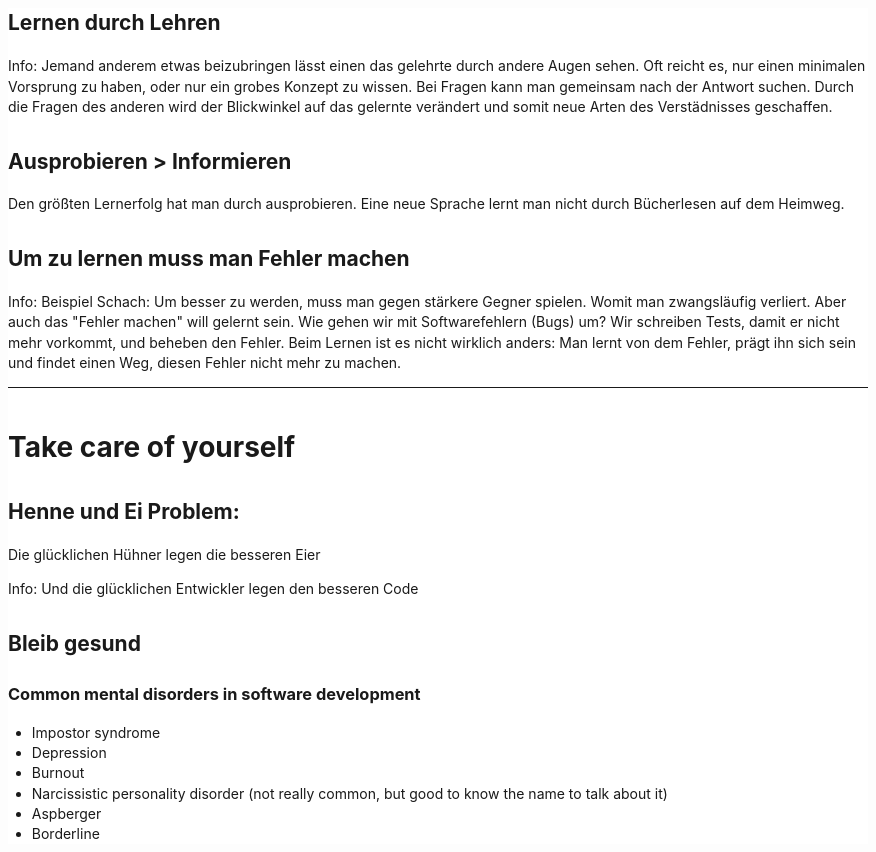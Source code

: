 
## Lernen durch Lehren

Info:
Jemand anderem etwas beizubringen lässt einen das gelehrte durch andere Augen sehen.
Oft reicht es, nur einen minimalen Vorsprung zu haben, oder nur ein grobes Konzept zu wissen. Bei Fragen kann man gemeinsam nach der Antwort suchen.
Durch die Fragen des anderen wird der Blickwinkel auf das gelernte verändert und somit neue Arten des Verstädnisses geschaffen.


## Ausprobieren > Informieren

Den größten Lernerfolg hat man durch ausprobieren. Eine neue Sprache lernt man nicht durch Bücherlesen auf dem Heimweg.

## Um zu lernen muss man Fehler machen

Info:
Beispiel Schach: Um besser zu werden, muss man gegen stärkere Gegner spielen. Womit man zwangsläufig verliert.
Aber auch das "Fehler machen" will gelernt sein.
Wie gehen wir mit Softwarefehlern (Bugs) um? Wir schreiben Tests, damit er nicht mehr vorkommt, und beheben den Fehler. Beim Lernen ist es nicht wirklich anders: Man lernt von dem Fehler, prägt ihn sich sein und findet einen Weg, diesen Fehler nicht mehr zu machen.


------

# Take care of yourself


## Henne und Ei Problem:

Die glücklichen Hühner legen die besseren Eier

Info:
Und die glücklichen Entwickler legen den besseren Code

## Bleib gesund

### Common mental disorders in software development

- Impostor syndrome
- Depression
- Burnout
- Narcissistic personality disorder
(not really common, but good to know the name to talk about it)
- Aspberger
- Borderline
